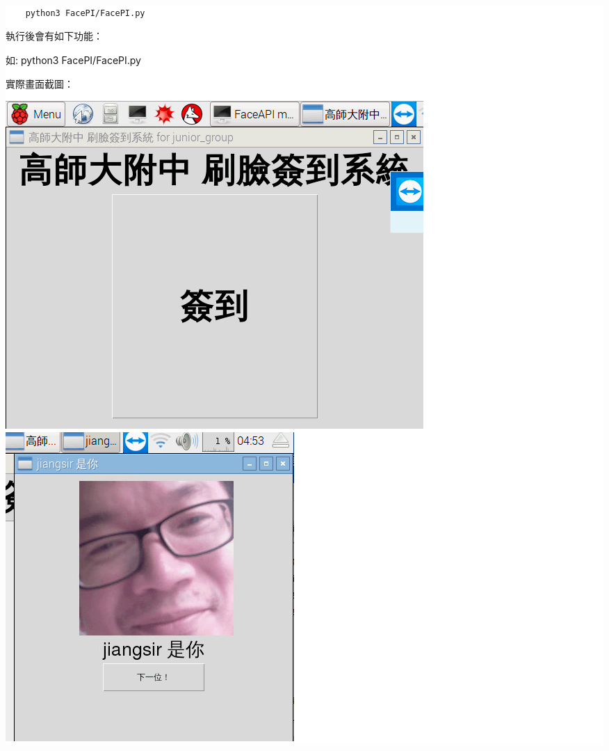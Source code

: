         python3 FacePI/FacePI.py

執行後會有如下功能：

如: python3 FacePI/FacePI.py


實際畫面截圖：

![主畫面](data/screen1.png)
![辨識畫面](data/screen2.png)

